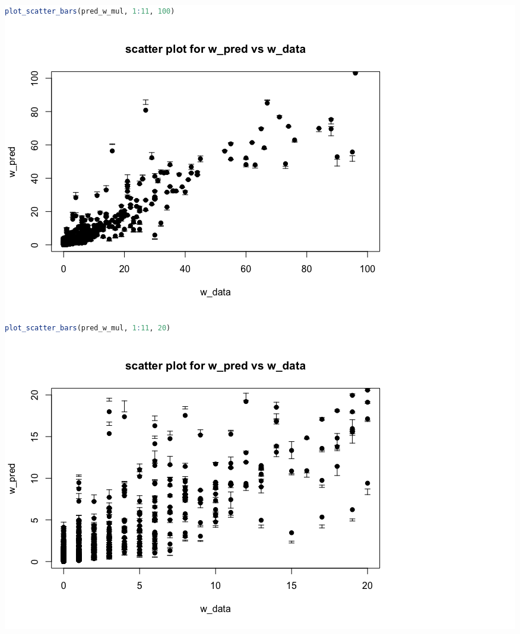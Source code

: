 ``` r
plot_scatter_bars(pred_w_mul, 1:11, 100)
```

![](posterior_gravity_files/figure-gfm/unnamed-chunk-8-2.png)

``` r
plot_scatter_bars(pred_w_mul, 1:11, 20)
```

![](posterior_gravity_files/figure-gfm/unnamed-chunk-8-3.png)
